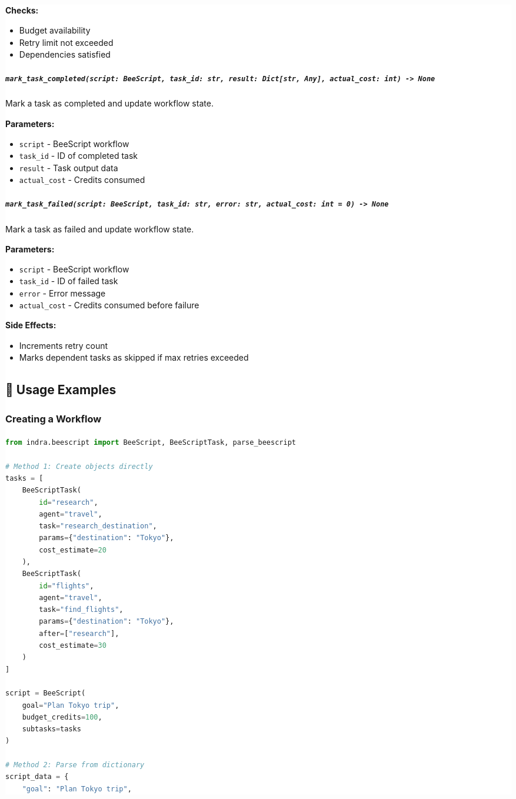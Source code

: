 **Checks:**
- Budget availability
- Retry limit not exceeded
- Dependencies satisfied

##### `mark_task_completed(script: BeeScript, task_id: str, result: Dict[str, Any], actual_cost: int) -> None`

Mark a task as completed and update workflow state.

**Parameters:**
- `script` - BeeScript workflow
- `task_id` - ID of completed task
- `result` - Task output data
- `actual_cost` - Credits consumed

##### `mark_task_failed(script: BeeScript, task_id: str, error: str, actual_cost: int = 0) -> None`

Mark a task as failed and update workflow state.

**Parameters:**
- `script` - BeeScript workflow
- `task_id` - ID of failed task
- `error` - Error message
- `actual_cost` - Credits consumed before failure

**Side Effects:**
- Increments retry count
- Marks dependent tasks as skipped if max retries exceeded

## 📝 Usage Examples

### Creating a Workflow

```python
from indra.beescript import BeeScript, BeeScriptTask, parse_beescript

# Method 1: Create objects directly
tasks = [
    BeeScriptTask(
        id="research",
        agent="travel",
        task="research_destination",
        params={"destination": "Tokyo"},
        cost_estimate=20
    ),
    BeeScriptTask(
        id="flights",
        agent="travel", 
        task="find_flights",
        params={"destination": "Tokyo"},
        after=["research"],
        cost_estimate=30
    )
]

script = BeeScript(
    goal="Plan Tokyo trip",
    budget_credits=100,
    subtasks=tasks
)

# Method 2: Parse from dictionary
script_data = {
    "goal": "Plan Tokyo trip",
```
